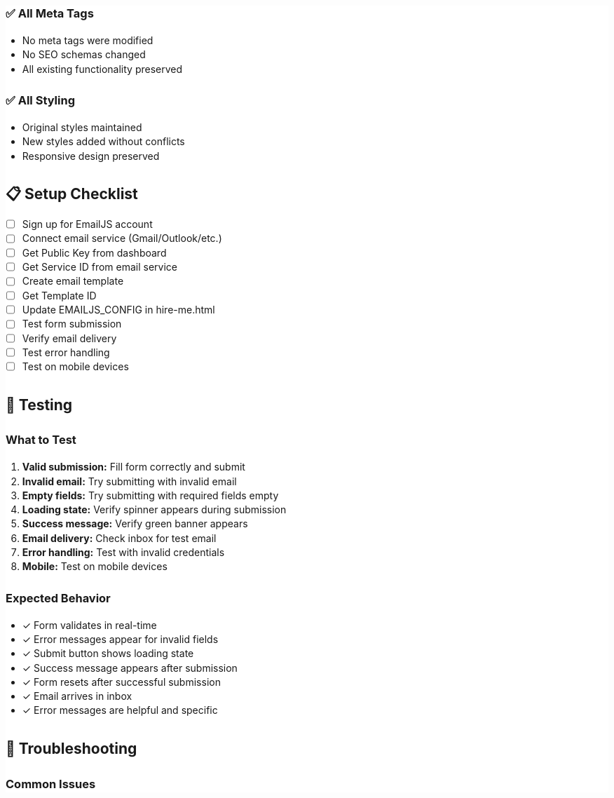### ✅ All Meta Tags
- No meta tags were modified
- No SEO schemas changed
- All existing functionality preserved

### ✅ All Styling
- Original styles maintained
- New styles added without conflicts
- Responsive design preserved

## 📋 Setup Checklist

- [ ] Sign up for EmailJS account
- [ ] Connect email service (Gmail/Outlook/etc.)
- [ ] Get Public Key from dashboard
- [ ] Get Service ID from email service
- [ ] Create email template
- [ ] Get Template ID
- [ ] Update EMAILJS_CONFIG in hire-me.html
- [ ] Test form submission
- [ ] Verify email delivery
- [ ] Test error handling
- [ ] Test on mobile devices

## 🧪 Testing

### What to Test
1. **Valid submission:** Fill form correctly and submit
2. **Invalid email:** Try submitting with invalid email
3. **Empty fields:** Try submitting with required fields empty
4. **Loading state:** Verify spinner appears during submission
5. **Success message:** Verify green banner appears
6. **Email delivery:** Check inbox for test email
7. **Error handling:** Test with invalid credentials
8. **Mobile:** Test on mobile devices

### Expected Behavior
- ✓ Form validates in real-time
- ✓ Error messages appear for invalid fields
- ✓ Submit button shows loading state
- ✓ Success message appears after submission
- ✓ Form resets after successful submission
- ✓ Email arrives in inbox
- ✓ Error messages are helpful and specific

## 🐛 Troubleshooting

### Common Issues
